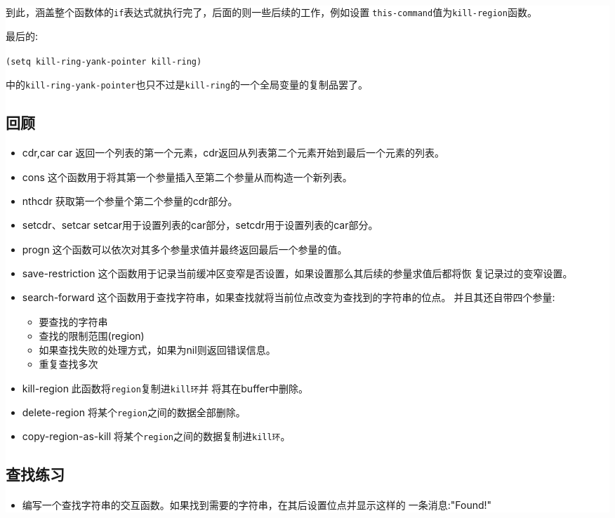 到此，涵盖整个函数体的`if`表达式就执行完了，后面的则一些后续的工作，例如设置
`this-command`值为`kill-region`函数。

最后的:

``` emacs-lisp
(setq kill-ring-yank-pointer kill-ring)
```

中的`kill-ring-yank-pointer`也只不过是`kill-ring`的一个全局变量的复制品罢了。






## 回顾

* cdr,car
car 返回一个列表的第一个元素，cdr返回从列表第二个元素开始到最后一个元素的列表。

* cons
这个函数用于将其第一个参量插入至第二个参量从而构造一个新列表。

* nthcdr
获取第一个参量个第二个参量的cdr部分。

* setcdr、setcar
setcar用于设置列表的car部分，setcdr用于设置列表的car部分。

* progn
这个函数可以依次对其多个参量求值并最终返回最后一个参量的值。

* save-restriction
这个函数用于记录当前缓冲区变窄是否设置，如果设置那么其后续的参量求值后都将恢
复记录过的变窄设置。

* search-forward
这个函数用于查找字符串，如果查找就将当前位点改变为查找到的字符串的位点。
并且其还自带四个参量:
  * 要查找的字符串
  * 查找的限制范围(region)
  * 如果查找失败的处理方式，如果为nil则返回错误信息。
  * 重复查找多次
  
* kill-region
此函数将`region`复制进`kill环`并 将其在buffer中删除。

* delete-region
将某个`region`之间的数据全部删除。

* copy-region-as-kill
将某个`region`之间的数据复制进`kill环`。

 
## 查找练习

* 编写一个查找字符串的交互函数。如果找到需要的字符串，在其后设置位点并显示这样的
  一条消息:"Found!"
  
